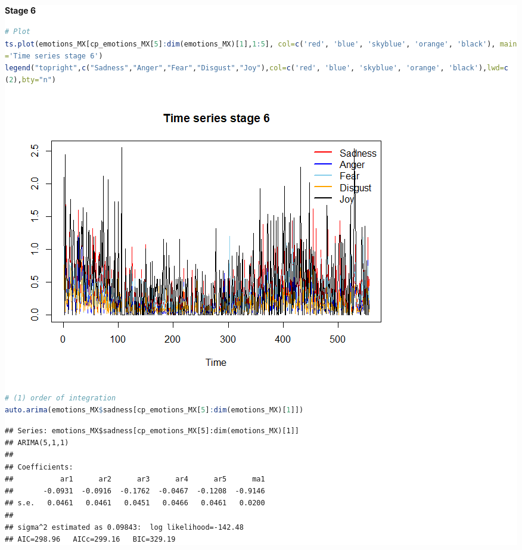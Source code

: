 **Stage 6**

``` r
# Plot
ts.plot(emotions_MX[cp_emotions_MX[5]:dim(emotions_MX)[1],1:5], col=c('red', 'blue', 'skyblue', 'orange', 'black'), main='Time series stage 6')
legend("topright",c("Sadness","Anger","Fear","Disgust","Joy"),col=c('red', 'blue', 'skyblue', 'orange', 'black'),lwd=c(2),bty="n")
```

![](Analysis-MX_files/figure-gfm/unnamed-chunk-11-1.png)

``` r
# (1) order of integration
auto.arima(emotions_MX$sadness[cp_emotions_MX[5]:dim(emotions_MX)[1]])
```

    ## Series: emotions_MX$sadness[cp_emotions_MX[5]:dim(emotions_MX)[1]] 
    ## ARIMA(5,1,1) 
    ## 
    ## Coefficients:
    ##           ar1      ar2      ar3      ar4      ar5      ma1
    ##       -0.0931  -0.0916  -0.1762  -0.0467  -0.1208  -0.9146
    ## s.e.   0.0461   0.0461   0.0451   0.0466   0.0461   0.0200
    ## 
    ## sigma^2 estimated as 0.09843:  log likelihood=-142.48
    ## AIC=298.96   AICc=299.16   BIC=329.19
